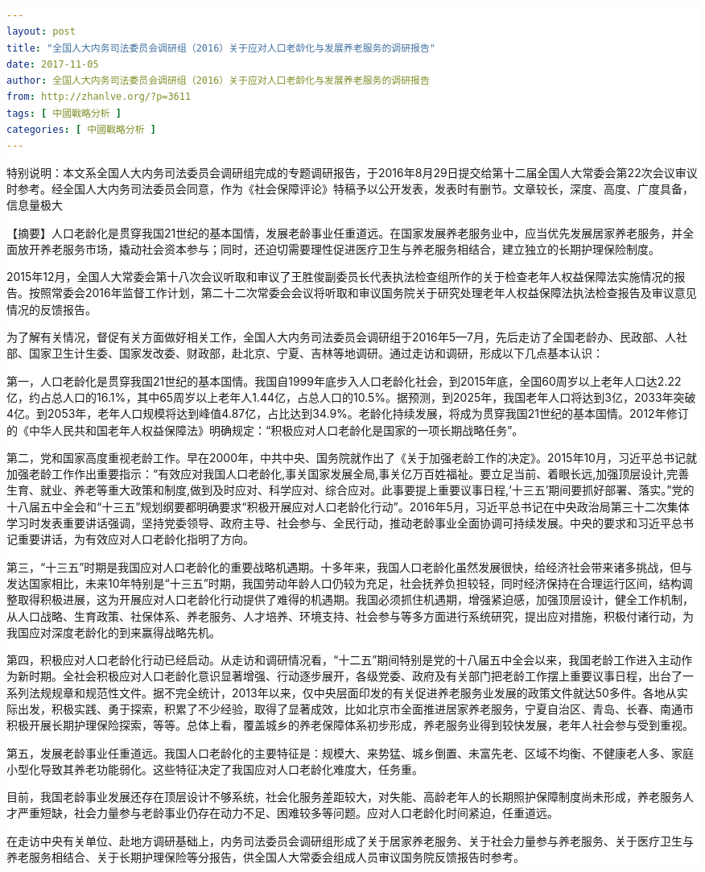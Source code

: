 ```yaml
---
layout: post
title: "全国人大内务司法委员会调研组（2016）关于应对人口老龄化与发展养老服务的调研报告"
date: 2017-11-05
author: 全国人大内务司法委员会调研组（2016）关于应对人口老龄化与发展养老服务的调研报告
from: http://zhanlve.org/?p=3611
tags: [ 中國戰略分析 ]
categories: [ 中國戰略分析 ]
---
```


<div id="entry">
 <div class="at-above-post addthis_tool" data-url="http://zhanlve.org/?p=3611">
 </div>
 <p>
  特别说明：本文系全国人大内务司法委员会调研组完成的专题调研报告，于2016年8月29日提交给第十二届全国人大常委会第22次会议审议时参考。经全国人大内务司法委员会同意，作为《社会保障评论》特稿予以公开发表，发表时有删节。文章较长，深度、高度、广度具备，信息量极大
 </p>
 <p>
  【摘要】人口老龄化是贯穿我国21世纪的基本国情，发展老龄事业任重道远。在国家发展养老服务业中，应当优先发展居家养老服务，并全面放开养老服务市场，撬动社会资本参与；同时，还迫切需要理性促进医疗卫生与养老服务相结合，建立独立的长期护理保险制度。
 </p>
 <p>
  2015年12月，全国人大常委会第十八次会议听取和审议了王胜俊副委员长代表执法检查组所作的关于检查老年人权益保障法实施情况的报告。按照常委会2016年监督工作计划，第二十二次常委会会议将听取和审议国务院关于研究处理老年人权益保障法执法检查报告及审议意见情况的反馈报告。
 </p>
 <p>
  为了解有关情况，督促有关方面做好相关工作，全国人大内务司法委员会调研组于2016年5—7月，先后走访了全国老龄办、民政部、人社部、国家卫生计生委、国家发改委、财政部，赴北京、宁夏、吉林等地调研。通过走访和调研，形成以下几点基本认识：
 </p>
 <p>
  第一，人口老龄化是贯穿我国21世纪的基本国情。我国自1999年底步入人口老龄化社会，到2015年底，全国60周岁以上老年人口达2.22亿，约占总人口的16.1%，其中65周岁以上老年人1.44亿，占总人口的10.5%。据预测，到2025年，我国老年人口将达到3亿，2033年突破4亿。到2053年，老年人口规模将达到峰值4.87亿，占比达到34.9%。老龄化持续发展，将成为贯穿我国21世纪的基本国情。2012年修订的《中华人民共和国老年人权益保障法》明确规定：“积极应对人口老龄化是国家的一项长期战略任务”。
 </p>
 <p>
  第二，党和国家高度重视老龄工作。早在2000年，中共中央、国务院就作出了《关于加强老龄工作的决定》。2015年10月，习近平总书记就加强老龄工作作出重要指示：“有效应对我国人口老龄化,事关国家发展全局,事关亿万百姓福祉。要立足当前、着眼长远,加强顶层设计,完善生育、就业、养老等重大政策和制度,做到及时应对、科学应对、综合应对。此事要提上重要议事日程,‘十三五’期间要抓好部署、落实。”党的十八届五中全会和“十三五”规划纲要都明确要求“积极开展应对人口老龄化行动”。2016年5月，习近平总书记在中央政治局第三十二次集体学习时发表重要讲话强调，坚持党委领导、政府主导、社会参与、全民行动，推动老龄事业全面协调可持续发展。中央的要求和习近平总书记重要讲话，为有效应对人口老龄化指明了方向。
 </p>
 <p>
  第三，“十三五”时期是我国应对人口老龄化的重要战略机遇期。十多年来，我国人口老龄化虽然发展很快，给经济社会带来诸多挑战，但与发达国家相比，未来10年特别是“十三五”时期，我国劳动年龄人口仍较为充足，社会抚养负担较轻，同时经济保持在合理运行区间，结构调整取得积极进展，这为开展应对人口老龄化行动提供了难得的机遇期。我国必须抓住机遇期，增强紧迫感，加强顶层设计，健全工作机制，从人口战略、生育政策、社保体系、养老服务、人才培养、环境支持、社会参与等多方面进行系统研究，提出应对措施，积极付诸行动，为我国应对深度老龄化的到来赢得战略先机。
 </p>
 <p>
  第四，积极应对人口老龄化行动已经启动。从走访和调研情况看，“十二五”期间特别是党的十八届五中全会以来，我国老龄工作进入主动作为新时期。全社会积极应对人口老龄化意识显著增强、行动逐步展开，各级党委、政府及有关部门把老龄工作摆上重要议事日程，出台了一系列法规规章和规范性文件。据不完全统计，2013年以来，仅中央层面印发的有关促进养老服务业发展的政策文件就达50多件。各地从实际出发，积极实践、勇于探索，积累了不少经验，取得了显著成效，比如北京市全面推进居家养老服务，宁夏自治区、青岛、长春、南通市积极开展长期护理保险探索，等等。总体上看，覆盖城乡的养老保障体系初步形成，养老服务业得到较快发展，老年人社会参与受到重视。
 </p>
 <p>
  第五，发展老龄事业任重道远。我国人口老龄化的主要特征是：规模大、来势猛、城乡倒置、未富先老、区域不均衡、不健康老人多、家庭小型化导致其养老功能弱化。这些特征决定了我国应对人口老龄化难度大，任务重。
 </p>
 <p>
  目前，我国老龄事业发展还存在顶层设计不够系统，社会化服务差距较大，对失能、高龄老年人的长期照护保障制度尚未形成，养老服务人才严重短缺，社会力量参与老龄事业仍存在动力不足、困难较多等问题。应对人口老龄化时间紧迫，任重道远。
 </p>
 <p>
  在走访中央有关单位、赴地方调研基础上，内务司法委员会调研组形成了关于居家养老服务、关于社会力量参与养老服务、关于医疗卫生与养老服务相结合、关于长期护理保险等分报告，供全国人大常委会组成人员审议国务院反馈报告时参考。
 </p>